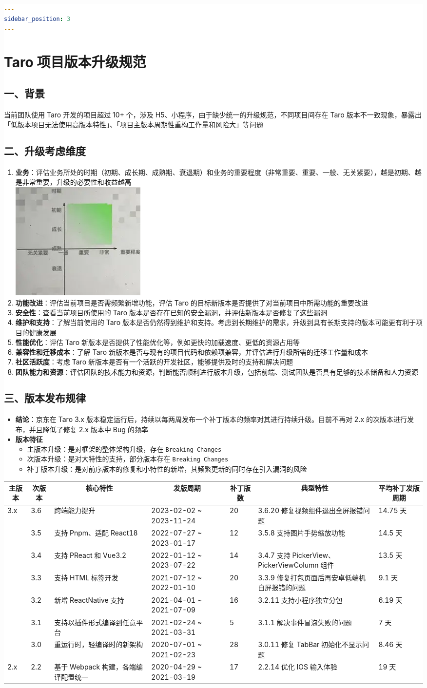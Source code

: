 ```yaml
---
sidebar_position: 3
---
```


# Taro 项目版本升级规范

## 一、背景

当前团队使用 Taro 开发的项目超过 10+ 个，涉及 H5、小程序，由于缺少统一的升级规范，不同项目间存在 Taro 版本不一致现象，暴露出「低版本项目无法使用高版本特性」、「项目主版本周期性重构工作量和风险大」等问题

## 二、升级考虑维度

1. **业务**：评估业务所处的时期（初期、成长期、成熟期、衰退期）和业务的重要程度（非常重要、重要、一般、无关紧要），越是初期、越是非常重要，升级的必要性和收益越高  
   ![business](../../static/img/scheme/taro-upgrade-way/business.webp)
2. **功能改进**：评估当前项目是否需频繁新增功能，评估 Taro 的目标新版本是否提供了对当前项目中所需功能的重要改进
3. **安全性**：查看当前项目所使用的 Taro 版本是否存在已知的安全漏洞，并评估新版本是否修复了这些漏洞
4. **维护和支持**：了解当前使用的 Taro 版本是否仍然得到维护和支持。考虑到长期维护的需求，升级到具有长期支持的版本可能更有利于项目的健康发展
5. **性能优化**：评估 Taro 新版本是否提供了性能优化等，例如更快的加载速度、更低的资源占用等
6. **兼容性和迁移成本**：了解 Taro 新版本是否与现有的项目代码和依赖项兼容，并评估进行升级所需的迁移工作量和成本
7. **社区活跃度**：考虑 Taro 新版本是否有一个活跃的开发社区，能够提供及时的支持和解决问题
8. **团队能力和资源**：评估团队的技术能力和资源，判断能否顺利进行版本升级，包括前端、测试团队是否具有足够的技术储备和人力资源

## 三、版本发布规律

-   **结论**：京东在 Taro 3.x 版本稳定运行后，持续以每两周发布一个补丁版本的频率对其进行持续升级。目前不再对 2.x 的次版本进行发布，并且降低了修复 2.x 版本中 Bug 的频率
-   **版本特征**
    -   主版本升级：是对框架的整体架构升级，存在 `Breaking Changes`
    -   次版本升级：是对大特性的支持，部分版本存在 `Breaking Changes`
    -   补丁版本升级：是对前序版本的修复和小特性的新增，其频繁更新的同时存在引入漏洞的风险

| 主版本 | 次版本 | 核心特性 | 发版周期 | 补丁版数 | 典型特性 | 平均补丁发版周期 |
| --- | --- | --- | --- | --- | --- | --- |
| 3.x | 3.6 | 跨端能力提升 | 2023-02-02 ~ 2023-11-24 | 20 | 3.6.20 修复视频组件退出全屏报错问题 | 14.75 天 |
|  | 3.5 | 支持 Pnpm、适配 React18 | 2022-07-27 ~ 2023-01-17 | 12 | 3.5.8 支持图片手势缩放功能 | 14.5 天 |
|  | 3.4 | 支持 PReact 和 Vue3.2 | 2022-01-12 ~ 2023-07-22 | 14 | 3.4.7 支持 PickerView、PickerViewColumn 组件 | 13.5 天 |
|  | 3.3 | 支持 HTML 标签开发 | 2021-07-12 ~ 2022-01-10 | 20 | 3.3.9 修复打包页面后再安卓低端机白屏报错的问题 | 9.1 天 |
|  | 3.2 | 新增 ReactNative 支持 | 2021-04-01 ~ 2021-07-09 | 16 | 3.2.11 支持小程序独立分包 | 6.19 天 |
|  | 3.1 | 支持以插件形式编译到任意平台 | 2021-02-24 ~ 2021-03-31 | 5 | 3.1.1 解决事件冒泡失败的问题 | 7 天 |
|  | 3.0 | 重运行时，轻编译时的新架构 | 2020-07-01 ~ 2021-02-23 | 28 | 3.0.11 修复 TabBar 初始化不显示问题 | 8.46 天 |
| 2.x | 2.2 | 基于 Webpack 构建，各端编译配置统一 | 2020-04-29 ~ 2021-03-19 | 17 | 2.2.14 优化 IOS 输入体验 | 19 天 |

